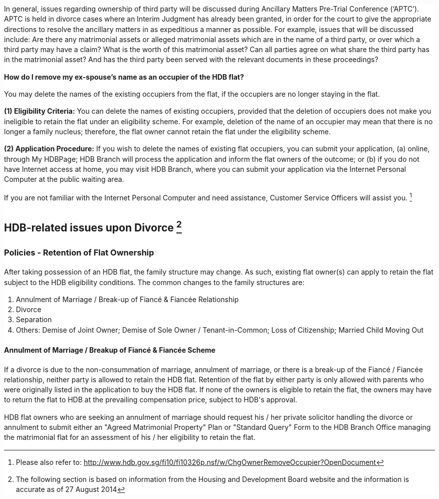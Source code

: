 In general, issues regarding ownership of third party will be discussed during Ancillary Matters Pre-Trial Conference (‘APTC’). APTC is held in divorce cases where an Interim Judgment has already been granted, in order for the court to give the appropriate directions to resolve the ancillary matters in as expeditious a manner as possible. For example, issues that will be discussed include: Are there any matrimonial assets or alleged matrimonial assets which are in the name of a third party, or over which a third party may have a claim? What is the worth of this matrimonial asset? Can all parties agree on what share the third party has in the matrimonial asset? And has the third party been served with the relevant documents in these proceedings?

**How do I remove my ex-spouse’s name as an occupier of the HDB flat?**

You may delete the names of the existing occupiers from the flat, if the occupiers are no longer staying in the flat.

**(1) Eligibility Criteria:** You can delete the names of existing occupiers, provided that the deletion of occupiers does not make you ineligible to retain the flat under an eligibility scheme. For example, deletion of the name of an occupier may mean that there is no longer a family nucleus; therefore, the flat owner cannot retain the flat under the eligibility scheme.

**(2) Application Procedure:** If you wish to delete the names of existing flat occupiers, you can submit your application, (a) online, through My HDBPage; HDB Branch will process the application and inform the flat owners of the outcome; or (b) if you do not have Internet access at home, you may visit HDB Branch, where you can submit your application via the Internet Personal Computer at the public waiting area.

If you are not familiar with the Internet Personal Computer and need assistance, Customer Service Officers will assist you. [^64]

## HDB-related issues upon Divorce [^65]

### Policies - Retention of Flat Ownership

After taking possession of an HDB flat, the family structure may change. As such, existing flat owner(s) can apply to retain the flat subject to the HDB eligibility conditions. The common changes to the family structures are:

1.  Annulment of Marriage / Break-up of Fiancé & Fiancée Relationship
2.  Divorce
3.  Separation
4.  Others: Demise of Joint Owner; Demise of Sole Owner / Tenant-in-Common; Loss of Citizenship; Married Child Moving Out

#### Annulment of Marriage / Breakup of Fiancé & Fiancée Scheme

If a divorce is due to the non-consummation of marriage, annulment of marriage, or there is a break-up of the Fiancé / Fiancée relationship, neither party is allowed to retain the HDB flat. Retention of the flat by either party is only allowed with parents who were originally listed in the application to buy the HDB flat. If none of the owners is eligible to retain the flat, the owners may have to return the flat to HDB at the prevailing compensation price, subject to HDB's approval.

HDB flat owners who are seeking an annulment of marriage should request his / her private solicitor handling the divorce or annulment to submit either an "Agreed Matrimonial Property" Plan or "Standard Query" Form to the HDB Branch Office managing the matrimonial flat for an assessment of his / her eligibility to retain the flat.


[^1]: The following section on Divorce Case Flow, taken from The State Courts’ website, is based on information last updated on 12 May 2014
[^2]: Ibid s 94(2)
[^3]: Ibid s 94(3)
[^4]: Ibid s 112(2)(e)(Cap 353)
[^5]: Ibid s 121(f) (Cap 353)
[^6]: s 494 of the Penal Code
[^7]: Last updated on 25 August 2014 at <http://app.minlaw.gov.sg/lab/default.asp>
[^8]: Section is based on information last updated on 8 March 2014 from The State Courts’ website
[^9]: Last updated on 2 June 2014 on The State Courts’ website
[^10]: Reports in Custody and Access Disputes — When, Why and What Are They? <http://www.lawgazette.com.sg/2004-4/April04-col.htm>, last accessed on 3 September 2014
[^11]: Following section is based on information last updated on 26 September 2012 from The State Courts’ website
[^12]: The Women’s Charter s 69(1)(Cap 353)
[^13]: Ibid s 69(3)(Cap 353)
[^14]: The Women’s Charter s 68(Cap 353)
[^15]: Ibid s 69(4)(a) to (h)(Cap 353)
[^16]: Ibid s 71 (Cap 353)
[^17]: The Women’s Charter s 71(1)(a) to (f) (Cap 353)
[^18]: Please refer to <https://www.elitigation.sg>
[^19]: The Women’s Charter s 123 (Cap 353)
[^20]: Ibid s 72 (Cap 353)
[^21]: Ibid s 112 (Cap 353)
[^22]: Please see guide on application procedure on: <https://www.familyjusticecourts.gov.sg/TBD/Pages/How-to-Apply-for-Maintenance.aspx>
[^23]: Ibid
[^24]: The Woman’s Charter ss 72 and 118, respectively (Cap 353)
[^25]: Ibid ss 69 and 114, respectively (Cap 353)
[^26]: Ibid ss 72 and 118, respectively (Cap 353)
[^27]: Ibid
[^28]: Ibid s 68 (Cap 353)
[^29]: Ibid s 69 (Cap 353)
[^30]: The Women’s Charter s 81 (Cap 353)
[^31]: Ibid ss 69 and 114 (Cap 353)
[^32]: Ibid ss 69 and 115 (Cap 353)
[^33]: The Women’s Charter s 69 (Cap 353)
[^34]: Ibid
[^35]: Ibid s 121 (Cap 353)
[^36]: Ibid s 71 and Part IX (Cap 353)
[^37]: Ibid
[^38]: Maintenance Orders (Reciprocal Enforcement) Act (Cap 169)
[^39]: The Woman’s Charter s 69(5)(c) (Cap 353)
[^40]: Ibid s 69(3)(a) to (d)
[^41]: Following section is based on information last updated on 7 April 2014 from The State Courts’ website
[^42]: The Women’s Charter s 112 (Cap 353)
[^43]: <http://www.hdb.gov.sg/fi10/fi10326p.nsf/w/ChgOwnerDivorce?OpenDocument>
[^44]: <http://mycpf.cpf.gov.sg/CPF/my-cpf/buy-house/BH11.htm>
[^45]: <http://mycpf.cpf.gov.sg/CPF/my-cpf/buy-house/BH11.htm>
[^46]: <http://mycpf.cpf.gov.sg/Members/Gen-Info/mbr-Gen-info.htm>
[^47]: The Women’s Charter s 112(2)(a) to (h) (Cap 353)
[^48]: Ibid s 112(10)(a) and (b) (Cap 353)
[^49]: Housing and Development Act s 51(5) (Cap 129)
[^50]: Central Provident Fund Act s 24(2)(c)(1) (Cap 36)
[^51]: <http://www.ipto.gov.sg/content/ipto/en.html>
[^52]: The Women’s Charter s 112(2)(b) (Cap 353)
[^53]: Ibid s 112(2)(a) (Cap 353)
[^54]: Ibid s 112(5)(e) (Cap 353)
[^55]: Ibid s 59 (Cap 353)
[^56]: The Women’s Charter s 112(2)(b) (Cap 353)
[^57]: Ibid s 112(10) (Cap 353)
[^58]: Ibid s 112(5)(c) (Cap 353)
[^59]: Rules of the Supreme Court, order 46
[^60]: \[Subordinate\] Courts Practice Pamphlets – Garnishee Proceedings (1999)
[^61]: The Women’s Charter s 112(2) (Cap 353)
[^62]: Please refer to <http://www.singaporelaw.sg/sglaw/laws-of-singapore/commercial-law/chapter-8>
[^63]: Please refer to <http://www.hdb.gov.sg/fi10/fi10321p.nsf/w/BuyingNewFlatEligibilitytobuynewHDBflat?OpenDocument>
[^64]: Please also refer to: <http://www.hdb.gov.sg/fi10/fi10326p.nsf/w/ChgOwnerRemoveOccupier?OpenDocument>
[^65]: The following section is based on information from the Housing and Development Board website and the information is accurate as of 27 August 2014
[^66]: Based on information from the Central Provident Fund Board website last updated on 3 January 2014
[^67]: Last updated on 3 January 2014
[^68]: Please refer to <http://www.hdb.gov.sg/fi10/fi10321p.nsf/w/BuyingNewFlatEligibilitytobuynewHDBflat?OpenDocument>